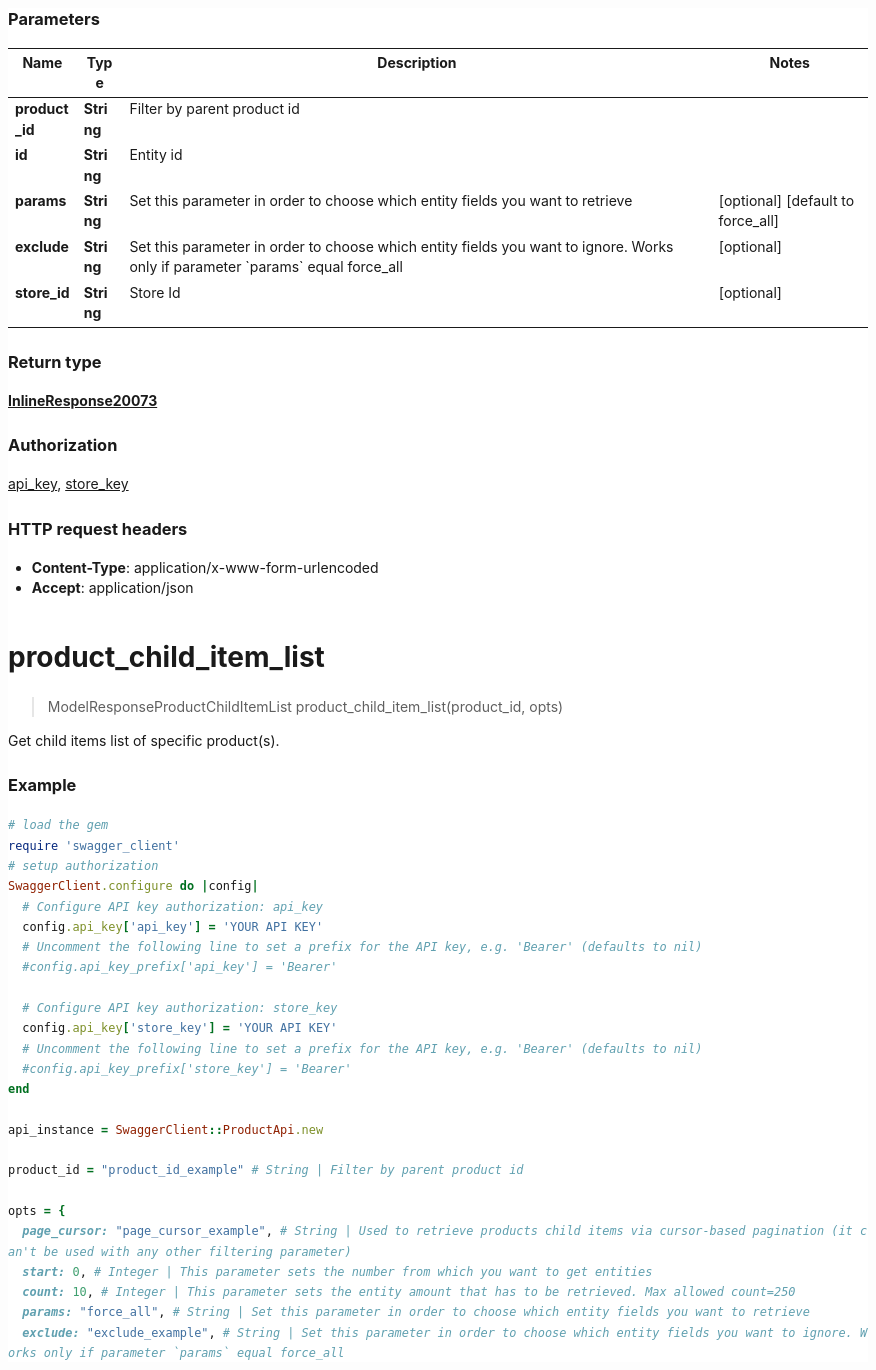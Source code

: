 ### Parameters

Name | Type | Description  | Notes
------------- | ------------- | ------------- | -------------
 **product_id** | **String**| Filter by parent product id | 
 **id** | **String**| Entity id | 
 **params** | **String**| Set this parameter in order to choose which entity fields you want to retrieve | [optional] [default to force_all]
 **exclude** | **String**| Set this parameter in order to choose which entity fields you want to ignore. Works only if parameter &#x60;params&#x60; equal force_all | [optional] 
 **store_id** | **String**| Store Id | [optional] 

### Return type

[**InlineResponse20073**](InlineResponse20073.md)

### Authorization

[api_key](../README.md#api_key), [store_key](../README.md#store_key)

### HTTP request headers

 - **Content-Type**: application/x-www-form-urlencoded
 - **Accept**: application/json



# **product_child_item_list**
> ModelResponseProductChildItemList product_child_item_list(product_id, opts)



Get child items list of specific product(s).

### Example
```ruby
# load the gem
require 'swagger_client'
# setup authorization
SwaggerClient.configure do |config|
  # Configure API key authorization: api_key
  config.api_key['api_key'] = 'YOUR API KEY'
  # Uncomment the following line to set a prefix for the API key, e.g. 'Bearer' (defaults to nil)
  #config.api_key_prefix['api_key'] = 'Bearer'

  # Configure API key authorization: store_key
  config.api_key['store_key'] = 'YOUR API KEY'
  # Uncomment the following line to set a prefix for the API key, e.g. 'Bearer' (defaults to nil)
  #config.api_key_prefix['store_key'] = 'Bearer'
end

api_instance = SwaggerClient::ProductApi.new

product_id = "product_id_example" # String | Filter by parent product id

opts = { 
  page_cursor: "page_cursor_example", # String | Used to retrieve products child items via cursor-based pagination (it can't be used with any other filtering parameter)
  start: 0, # Integer | This parameter sets the number from which you want to get entities
  count: 10, # Integer | This parameter sets the entity amount that has to be retrieved. Max allowed count=250
  params: "force_all", # String | Set this parameter in order to choose which entity fields you want to retrieve
  exclude: "exclude_example", # String | Set this parameter in order to choose which entity fields you want to ignore. Works only if parameter `params` equal force_all
```